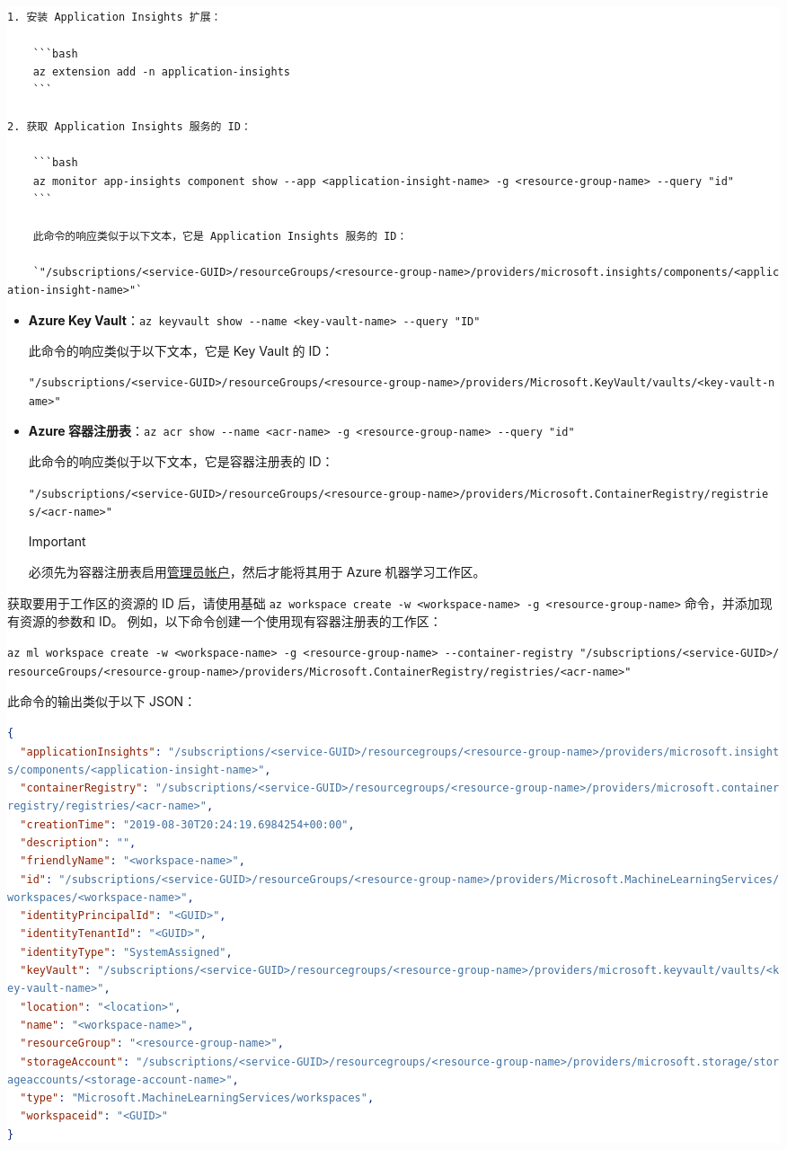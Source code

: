     1. 安装 Application Insights 扩展：

        ```bash
        az extension add -n application-insights
        ```

    2. 获取 Application Insights 服务的 ID：

        ```bash
        az monitor app-insights component show --app <application-insight-name> -g <resource-group-name> --query "id"
        ```

        此命令的响应类似于以下文本，它是 Application Insights 服务的 ID：

        `"/subscriptions/<service-GUID>/resourceGroups/<resource-group-name>/providers/microsoft.insights/components/<application-insight-name>"`

+ **Azure Key Vault**：`az keyvault show --name <key-vault-name> --query "ID"`

    此命令的响应类似于以下文本，它是 Key Vault 的 ID：

    `"/subscriptions/<service-GUID>/resourceGroups/<resource-group-name>/providers/Microsoft.KeyVault/vaults/<key-vault-name>"`

+ **Azure 容器注册表**：`az acr show --name <acr-name> -g <resource-group-name> --query "id"`

    此命令的响应类似于以下文本，它是容器注册表的 ID：

    `"/subscriptions/<service-GUID>/resourceGroups/<resource-group-name>/providers/Microsoft.ContainerRegistry/registries/<acr-name>"`

    > [!IMPORTANT]
    > 必须先为容器注册表启用[管理员帐户](/container-registry/container-registry-authentication#admin-account)，然后才能将其用于 Azure 机器学习工作区。

获取要用于工作区的资源的 ID 后，请使用基础 `az workspace create -w <workspace-name> -g <resource-group-name>` 命令，并添加现有资源的参数和 ID。 例如，以下命令创建一个使用现有容器注册表的工作区：

```azurecli
az ml workspace create -w <workspace-name> -g <resource-group-name> --container-registry "/subscriptions/<service-GUID>/resourceGroups/<resource-group-name>/providers/Microsoft.ContainerRegistry/registries/<acr-name>"
```

此命令的输出类似于以下 JSON：

```json
{
  "applicationInsights": "/subscriptions/<service-GUID>/resourcegroups/<resource-group-name>/providers/microsoft.insights/components/<application-insight-name>",
  "containerRegistry": "/subscriptions/<service-GUID>/resourcegroups/<resource-group-name>/providers/microsoft.containerregistry/registries/<acr-name>",
  "creationTime": "2019-08-30T20:24:19.6984254+00:00",
  "description": "",
  "friendlyName": "<workspace-name>",
  "id": "/subscriptions/<service-GUID>/resourceGroups/<resource-group-name>/providers/Microsoft.MachineLearningServices/workspaces/<workspace-name>",
  "identityPrincipalId": "<GUID>",
  "identityTenantId": "<GUID>",
  "identityType": "SystemAssigned",
  "keyVault": "/subscriptions/<service-GUID>/resourcegroups/<resource-group-name>/providers/microsoft.keyvault/vaults/<key-vault-name>",
  "location": "<location>",
  "name": "<workspace-name>",
  "resourceGroup": "<resource-group-name>",
  "storageAccount": "/subscriptions/<service-GUID>/resourcegroups/<resource-group-name>/providers/microsoft.storage/storageaccounts/<storage-account-name>",
  "type": "Microsoft.MachineLearningServices/workspaces",
  "workspaceid": "<GUID>"
}
```